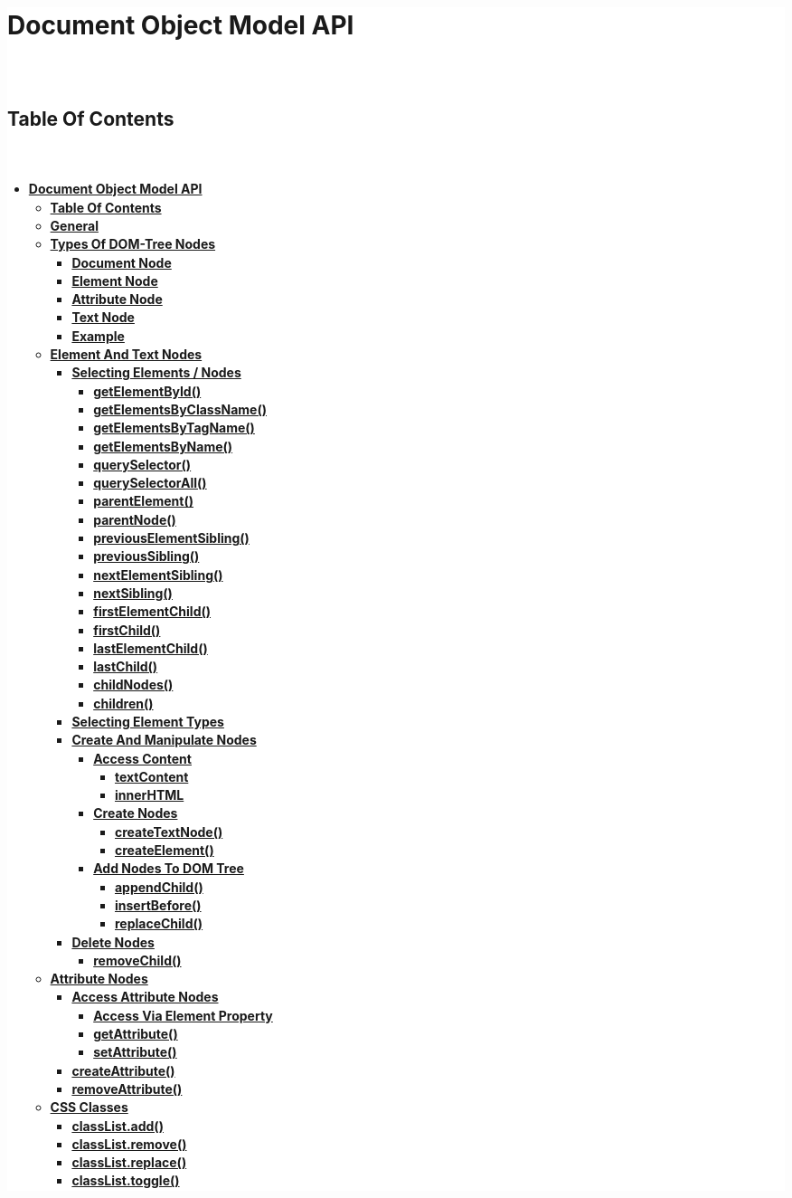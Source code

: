 # **Document Object Model API**

<br>

## **Table Of Contents**
<br>

- [**Document Object Model API**](#document-object-model-api)
  - [**Table Of Contents**](#table-of-contents)
  - [**General**](#general)
  - [**Types Of DOM-Tree Nodes**](#types-of-dom-tree-nodes)
    - [**Document Node**](#document-node)
    - [**Element Node**](#element-node)
    - [**Attribute Node**](#attribute-node)
    - [**Text Node**](#text-node)
    - [**Example**](#example)
  - [**Element And Text Nodes**](#element-and-text-nodes)
    - [**Selecting Elements / Nodes**](#selecting-elements--nodes)
      - [**getElementById()**](#getelementbyid)
      - [**getElementsByClassName()**](#getelementsbyclassname)
      - [**getElementsByTagName()**](#getelementsbytagname)
      - [**getElementsByName()**](#getelementsbyname)
      - [**querySelector()**](#queryselector)
      - [**querySelectorAll()**](#queryselectorall)
      - [**parentElement()**](#parentelement)
      - [**parentNode()**](#parentnode)
      - [**previousElementSibling()**](#previouselementsibling)
      - [**previousSibling()**](#previoussibling)
      - [**nextElementSibling()**](#nextelementsibling)
      - [**nextSibling()**](#nextsibling)
      - [**firstElementChild()**](#firstelementchild)
      - [**firstChild()**](#firstchild)
      - [**lastElementChild()**](#lastelementchild)
      - [**lastChild()**](#lastchild)
      - [**childNodes()**](#childnodes)
      - [**children()**](#children)
    - [**Selecting Element Types**](#selecting-element-types)
    - [**Create And Manipulate Nodes**](#create-and-manipulate-nodes)
      - [**Access Content**](#access-content)
        - [**textContent**](#textcontent)
        - [**innerHTML**](#innerhtml)
      - [**Create Nodes**](#create-nodes)
        - [**createTextNode()**](#createtextnode)
        - [**createElement()**](#createelement)
      - [**Add Nodes To DOM Tree**](#add-nodes-to-dom-tree)
        - [**appendChild()**](#appendchild)
        - [**insertBefore()**](#insertbefore)
        - [**replaceChild()**](#replacechild)
    - [**Delete Nodes**](#delete-nodes)
      - [**removeChild()**](#removechild)
  - [**Attribute Nodes**](#attribute-nodes)
    - [**Access Attribute Nodes**](#access-attribute-nodes)
      - [**Access Via Element Property**](#access-via-element-property)
      - [**getAttribute()**](#getattribute)
      - [**setAttribute()**](#setattribute)
    - [**createAttribute()**](#createattribute)
    - [**removeAttribute()**](#removeattribute)
  - [**CSS Classes**](#css-classes)
    - [**classList.add()**](#classlistadd)
    - [**classList.remove()**](#classlistremove)
    - [**classList.replace()**](#classlistreplace)
    - [**classList.toggle()**](#classlisttoggle)